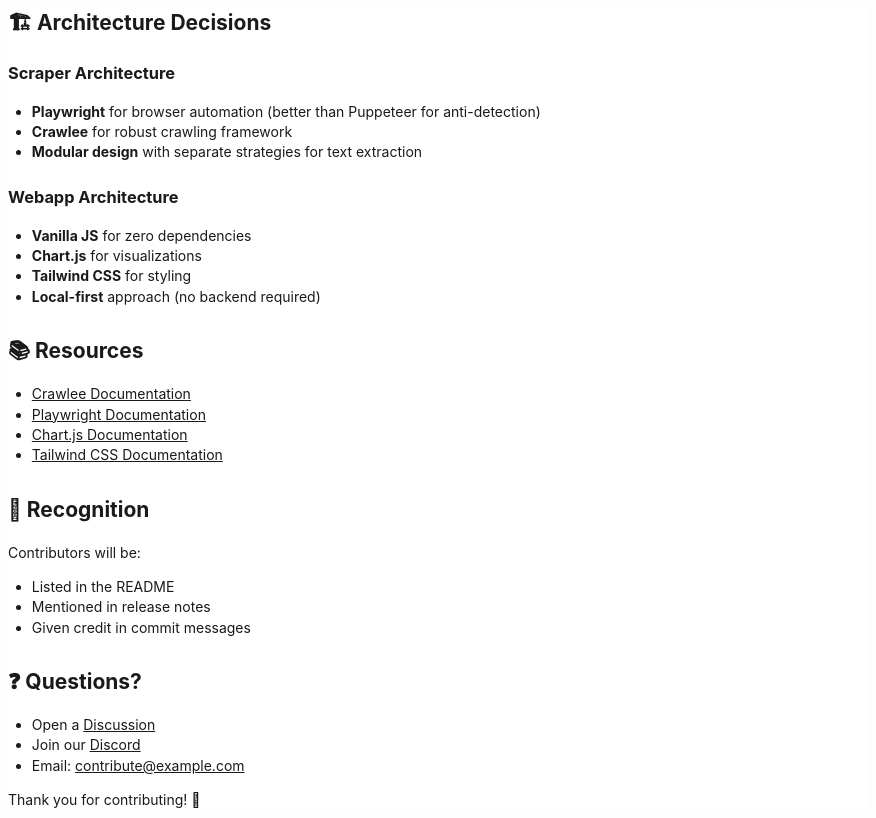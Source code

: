 ## 🏗️ Architecture Decisions

### Scraper Architecture
- **Playwright** for browser automation (better than Puppeteer for anti-detection)
- **Crawlee** for robust crawling framework
- **Modular design** with separate strategies for text extraction

### Webapp Architecture
- **Vanilla JS** for zero dependencies
- **Chart.js** for visualizations
- **Tailwind CSS** for styling
- **Local-first** approach (no backend required)

## 📚 Resources

- [Crawlee Documentation](https://crawlee.dev/docs)
- [Playwright Documentation](https://playwright.dev/docs)
- [Chart.js Documentation](https://www.chartjs.org/docs)
- [Tailwind CSS Documentation](https://tailwindcss.com/docs)

## 🎉 Recognition

Contributors will be:
- Listed in the README
- Mentioned in release notes
- Given credit in commit messages

## ❓ Questions?

- Open a [Discussion](https://github.com/OWNER/facebook-ads-intelligence/discussions)
- Join our [Discord](https://discord.gg/INVITE)
- Email: contribute@example.com

Thank you for contributing! 🙏